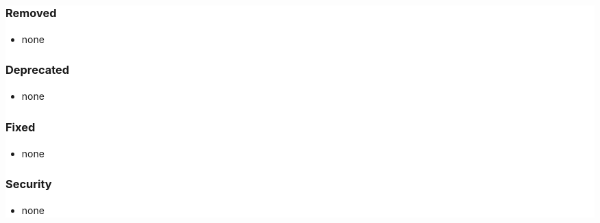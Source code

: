 ### Removed
- none

### Deprecated
- none

### Fixed
- none

### Security
- none

[Unreleased]: https://github.com/kit-data-manager/service-base/compare/v1.3.6...HEAD
[1.3.6]: https://github.com/kit-data-manager/service-base/compare/v1.3.5...v1.3.6
[1.3.5]: https://github.com/kit-data-manager/service-base/compare/v1.3.4...v1.3.5
[1.3.4]: https://github.com/kit-data-manager/service-base/compare/v1.3.3...v1.3.4
[1.3.3]: https://github.com/kit-data-manager/service-base/compare/v1.3.2...v1.3.3
[1.3.2]: https://github.com/kit-data-manager/service-base/compare/v1.3.1...v1.3.2
[1.3.1]: https://github.com/kit-data-manager/service-base/compare/v1.3.0...v1.3.1
[1.3.0]: https://github.com/kit-data-manager/service-base/compare/v1.2.1...v1.3.0
[1.2.1]: https://github.com/kit-data-manager/service-base/compare/v1.2.0...v1.2.1
[1.2.0]: https://github.com/kit-data-manager/service-base/compare/v1.1.1...v1.2.0
[1.1.1]: https://github.com/kit-data-manager/service-base/compare/v1.1.0...v1.1.1
[1.1.0]: https://github.com/kit-data-manager/service-base/compare/v1.0.7...v1.1.0
[1.0.7]: https://github.com/kit-data-manager/service-base/compare/v1.0.6...v1.0.7
[1.0.6]: https://github.com/kit-data-manager/service-base/compare/v1.0.5...v1.0.6
[1.0.5]: https://github.com/kit-data-manager/service-base/compare/v1.0.4...v1.0.5
[1.0.4]: https://github.com/kit-data-manager/service-base/compare/v1.0.3...v1.0.4
[1.0.3]: https://github.com/kit-data-manager/service-base/compare/v1.0.2...v1.0.3
[1.0.2]: https://github.com/kit-data-manager/service-base/compare/v1.0.1...v1.0.2
[1.0.1]: https://github.com/kit-data-manager/service-base/compare/v1.0.0...v1.0.1
[1.0.0]: https://github.com/kit-data-manager/service-base/compare/v0.3.2...v1.0.0
[0.3.2]: https://github.com/kit-data-manager/service-base/compare/v0.3.1...v0.3.2
[0.3.1]: https://github.com/kit-data-manager/service-base/compare/v0.3.0...v0.3.1
[0.3.0]: https://github.com/kit-data-manager/service-base/compare/v0.2.1...v0.3.0
[0.2.1]: https://github.com/kit-data-manager/service-base/compare/v0.2.0...v0.2.1
[0.2.0]: https://github.com/kit-data-manager/service-base/compare/0.1.3...v0.2.0
[0.1.3]: https://github.com/kit-data-manager/service-base/compare/0.1.2...0.1.3
[0.1.2]: https://github.com/kit-data-manager/service-base/compare/0.1.1...0.1.2
[0.1.1]: https://github.com/kit-data-manager/service-base/compare/0.1...0.1.1
[0.1]: https://github.com/kit-data-manager/service-base/releases/tag/0.1
